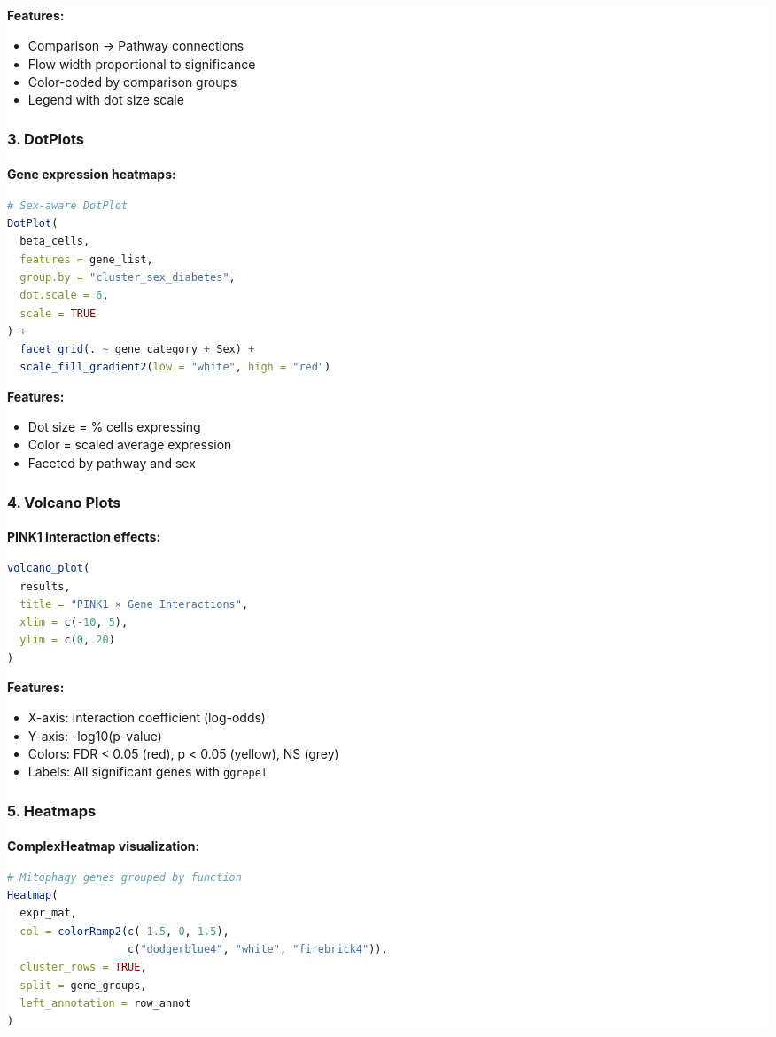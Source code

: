 **Features:**
- Comparison → Pathway connections
- Flow width proportional to significance
- Color-coded by comparison groups
- Legend with dot size scale

### 3. DotPlots

**Gene expression heatmaps:**

```r
# Sex-aware DotPlot
DotPlot(
  beta_cells,
  features = gene_list,
  group.by = "cluster_sex_diabetes",
  dot.scale = 6,
  scale = TRUE
) + 
  facet_grid(. ~ gene_category + Sex) +
  scale_fill_gradient2(low = "white", high = "red")
```

**Features:**
- Dot size = % cells expressing
- Color = scaled average expression
- Faceted by pathway and sex

### 4. Volcano Plots

**PINK1 interaction effects:**

```r
volcano_plot(
  results,
  title = "PINK1 × Gene Interactions",
  xlim = c(-10, 5),
  ylim = c(0, 20)
)
```

**Features:**
- X-axis: Interaction coefficient (log-odds)
- Y-axis: -log10(p-value)
- Colors: FDR < 0.05 (red), p < 0.05 (yellow), NS (grey)
- Labels: All significant genes with `ggrepel`

### 5. Heatmaps

**ComplexHeatmap visualization:**

```r
# Mitophagy genes grouped by function
Heatmap(
  expr_mat,
  col = colorRamp2(c(-1.5, 0, 1.5), 
                   c("dodgerblue4", "white", "firebrick4")),
  cluster_rows = TRUE,
  split = gene_groups,
  left_annotation = row_annot
)
```
